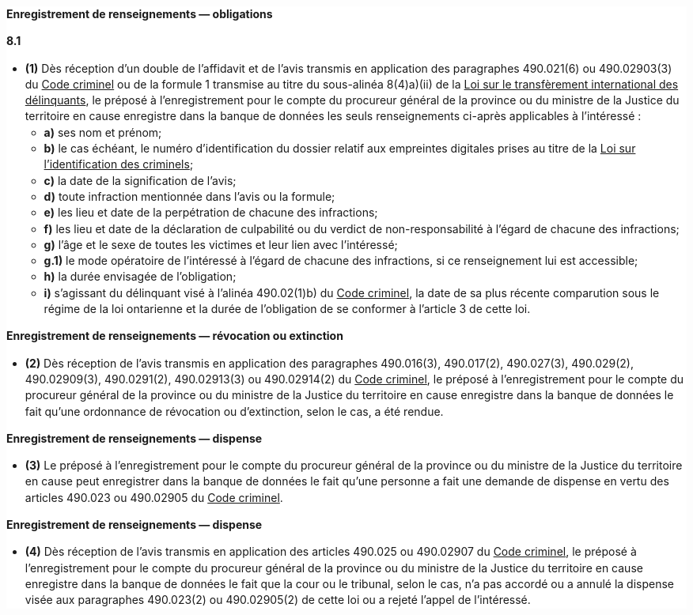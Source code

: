 



**Enregistrement de renseignements — obligations**

**8.1** 

- **(1)** Dès réception d’un double de l’affidavit et de l’avis transmis en application des paragraphes 490.021(6) ou 490.02903(3) du [Code criminel](/fr/Lois/Lois%20révisées%20du%20Canada/C/C-46.md) ou de la formule 1 transmise au titre du sous-alinéa 8(4)a)(ii) de la [Loi sur le transfèrement international des délinquants](/fr/Lois/Lois%20du%20Canada/2004/ch.%2021.md), le préposé à l’enregistrement pour le compte du procureur général de la province ou du ministre de la Justice du territoire en cause enregistre dans la banque de données les seuls renseignements ci-après applicables à l’intéressé :
	- **a)** ses nom et prénom;
	- **b)** le cas échéant, le numéro d’identification du dossier relatif aux empreintes digitales prises au titre de la [Loi sur l’identification des criminels](/fr/Lois/Lois%20révisées%20du%20Canada/I/I-1.md);
	- **c)** la date de la signification de l’avis;
	- **d)** toute infraction mentionnée dans l’avis ou la formule;
	- **e)** les lieu et date de la perpétration de chacune des infractions;
	- **f)** les lieu et date de la déclaration de culpabilité ou du verdict de non-responsabilité à l’égard de chacune des infractions;
	- **g)** l’âge et le sexe de toutes les victimes et leur lien avec l’intéressé;
	- **g.1)** le mode opératoire de l’intéressé à l’égard de chacune des infractions, si ce renseignement lui est accessible;
	- **h)** la durée envisagée de l’obligation;
	- **i)** s’agissant du délinquant visé à l’alinéa 490.02(1)b) du [Code criminel](/fr/Lois/Lois%20révisées%20du%20Canada/C/C-46.md), la date de sa plus récente comparution sous le régime de la loi ontarienne et la durée de l’obligation de se conformer à l’article 3 de cette loi.

**Enregistrement de renseignements — révocation ou extinction**

- **(2)** Dès réception de l’avis transmis en application des paragraphes 490.016(3), 490.017(2), 490.027(3), 490.029(2), 490.02909(3), 490.0291(2), 490.02913(3) ou 490.02914(2) du [Code criminel](/fr/Lois/Lois%20révisées%20du%20Canada/C/C-46.md), le préposé à l’enregistrement pour le compte du procureur général de la province ou du ministre de la Justice du territoire en cause enregistre dans la banque de données le fait qu’une ordonnance de révocation ou d’extinction, selon le cas, a été rendue.

**Enregistrement de renseignements — dispense**

- **(3)** Le préposé à l’enregistrement pour le compte du procureur général de la province ou du ministre de la Justice du territoire en cause peut enregistrer dans la banque de données le fait qu’une personne a fait une demande de dispense en vertu des articles 490.023 ou 490.02905 du [Code criminel](/fr/Lois/Lois%20révisées%20du%20Canada/C/C-46.md).

**Enregistrement de renseignements — dispense**

- **(4)** Dès réception de l’avis transmis en application des articles 490.025 ou 490.02907 du [Code criminel](/fr/Lois/Lois%20révisées%20du%20Canada/C/C-46.md), le préposé à l’enregistrement pour le compte du procureur général de la province ou du ministre de la Justice du territoire en cause enregistre dans la banque de données le fait que la cour ou le tribunal, selon le cas, n’a pas accordé ou a annulé la dispense visée aux paragraphes 490.023(2) ou 490.02905(2) de cette loi ou a rejeté l’appel de l’intéressé.
